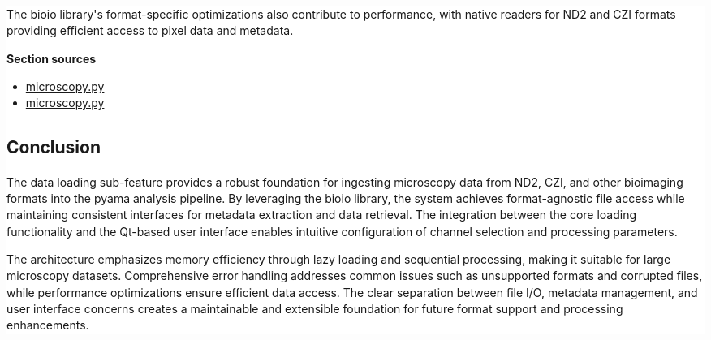 The bioio library's format-specific optimizations also contribute to performance, with native readers for ND2 and CZI formats providing efficient access to pixel data and metadata.

**Section sources**
- [microscopy.py](file://pyama-core/src/pyama_core/io/microscopy.py#L100-L177)
- [microscopy.py](file://pyama-core/src/pyama_core/io/microscopy.py#L27-L97)

## Conclusion

The data loading sub-feature provides a robust foundation for ingesting microscopy data from ND2, CZI, and other bioimaging formats into the pyama analysis pipeline. By leveraging the bioio library, the system achieves format-agnostic file access while maintaining consistent interfaces for metadata extraction and data retrieval. The integration between the core loading functionality and the Qt-based user interface enables intuitive configuration of channel selection and processing parameters.

The architecture emphasizes memory efficiency through lazy loading and sequential processing, making it suitable for large microscopy datasets. Comprehensive error handling addresses common issues such as unsupported formats and corrupted files, while performance optimizations ensure efficient data access. The clear separation between file I/O, metadata management, and user interface concerns creates a maintainable and extensible foundation for future format support and processing enhancements.